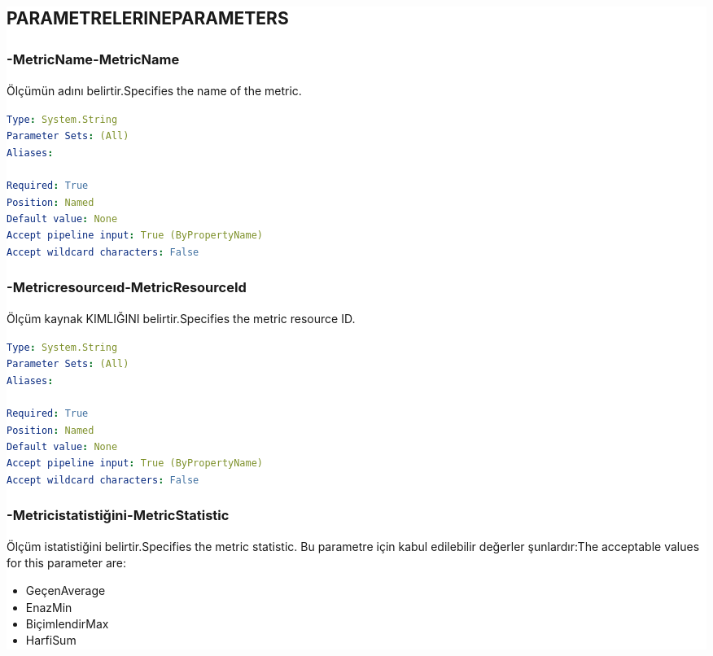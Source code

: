 ## <span data-ttu-id="8e7fe-113">PARAMETRELERINE</span><span class="sxs-lookup"><span data-stu-id="8e7fe-113">PARAMETERS</span></span>

### <span data-ttu-id="8e7fe-114">-MetricName</span><span class="sxs-lookup"><span data-stu-id="8e7fe-114">-MetricName</span></span>
<span data-ttu-id="8e7fe-115">Ölçümün adını belirtir.</span><span class="sxs-lookup"><span data-stu-id="8e7fe-115">Specifies the name of the metric.</span></span>

```yaml
Type: System.String
Parameter Sets: (All)
Aliases: 

Required: True
Position: Named
Default value: None
Accept pipeline input: True (ByPropertyName)
Accept wildcard characters: False
```

### <span data-ttu-id="8e7fe-116">-Metricresourceıd</span><span class="sxs-lookup"><span data-stu-id="8e7fe-116">-MetricResourceId</span></span>
<span data-ttu-id="8e7fe-117">Ölçüm kaynak KIMLIĞINI belirtir.</span><span class="sxs-lookup"><span data-stu-id="8e7fe-117">Specifies the metric resource ID.</span></span>

```yaml
Type: System.String
Parameter Sets: (All)
Aliases: 

Required: True
Position: Named
Default value: None
Accept pipeline input: True (ByPropertyName)
Accept wildcard characters: False
```

### <span data-ttu-id="8e7fe-118">-Metricistatistiğini</span><span class="sxs-lookup"><span data-stu-id="8e7fe-118">-MetricStatistic</span></span>
<span data-ttu-id="8e7fe-119">Ölçüm istatistiğini belirtir.</span><span class="sxs-lookup"><span data-stu-id="8e7fe-119">Specifies the metric statistic.</span></span>
<span data-ttu-id="8e7fe-120">Bu parametre için kabul edilebilir değerler şunlardır:</span><span class="sxs-lookup"><span data-stu-id="8e7fe-120">The acceptable values for this parameter are:</span></span>

- <span data-ttu-id="8e7fe-121">Geçen</span><span class="sxs-lookup"><span data-stu-id="8e7fe-121">Average</span></span>
- <span data-ttu-id="8e7fe-122">Enaz</span><span class="sxs-lookup"><span data-stu-id="8e7fe-122">Min</span></span>
- <span data-ttu-id="8e7fe-123">Biçimlendir</span><span class="sxs-lookup"><span data-stu-id="8e7fe-123">Max</span></span>
- <span data-ttu-id="8e7fe-124">Harfi</span><span class="sxs-lookup"><span data-stu-id="8e7fe-124">Sum</span></span>
